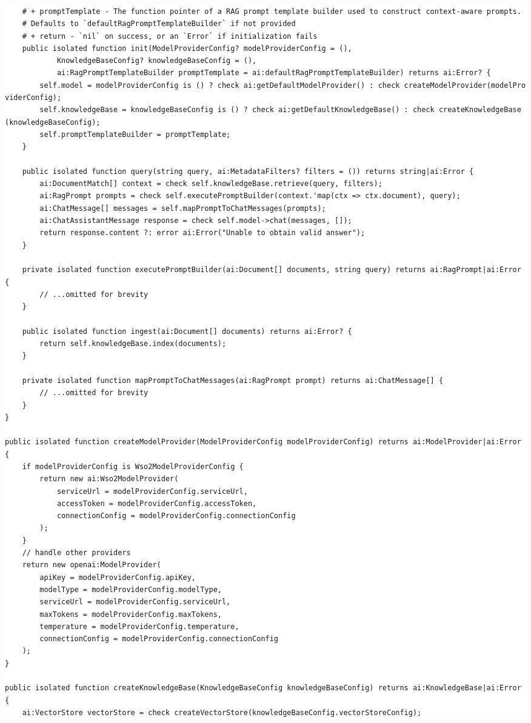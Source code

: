 ```ballerina
    # + promptTemplate - The function pointer of a RAG prompt template builder used to construct context-aware prompts.
    # Defaults to `defaultRagPromptTemplateBuilder` if not provided
    # + return - `nil` on success, or an `Error` if initialization fails
    public isolated function init(ModelProviderConfig? modelProviderConfig = (),
            KnowledgeBaseConfig? knowledgeBaseConfig = (),
            ai:RagPromptTemplateBuilder promptTemplate = ai:defaultRagPromptTemplateBuilder) returns ai:Error? {
        self.model = modelProviderConfig is () ? check ai:getDefaultModelProvider() : check createModelProvider(modelProviderConfig);
        self.knowledgeBase = knowledgeBaseConfig is () ? check ai:getDefaultKnowledgeBase() : check createKnowledgeBase(knowledgeBaseConfig);
        self.promptTemplateBuilder = promptTemplate;
    }

    public isolated function query(string query, ai:MetadataFilters? filters = ()) returns string|ai:Error {
        ai:DocumentMatch[] context = check self.knowledgeBase.retrieve(query, filters);
        ai:RagPrompt prompts = check self.executePromptBuilder(context.'map(ctx => ctx.document), query);
        ai:ChatMessage[] messages = self.mapPromptToChatMessages(prompts);
        ai:ChatAssistantMessage response = check self.model->chat(messages, []);
        return response.content ?: error ai:Error("Unable to obtain valid answer");
    }

    private isolated function executePromptBuilder(ai:Document[] documents, string query) returns ai:RagPrompt|ai:Error {
        // ...omitted for brevity
    }

    public isolated function ingest(ai:Document[] documents) returns ai:Error? {
        return self.knowledgeBase.index(documents);
    }

    private isolated function mapPromptToChatMessages(ai:RagPrompt prompt) returns ai:ChatMessage[] {
        // ...omitted for brevity
    }
}

public isolated function createModelProvider(ModelProviderConfig modelProviderConfig) returns ai:ModelProvider|ai:Error {
    if modelProviderConfig is Wso2ModelProviderConfig {
        return new ai:Wso2ModelProvider(
            serviceUrl = modelProviderConfig.serviceUrl,
            accessToken = modelProviderConfig.accessToken,
            connectionConfig = modelProviderConfig.connectionConfig
        );
    }
    // handle other providers
    return new openai:ModelProvider(
        apiKey = modelProviderConfig.apiKey,
        modelType = modelProviderConfig.modelType,
        serviceUrl = modelProviderConfig.serviceUrl,
        maxTokens = modelProviderConfig.maxTokens,
        temperature = modelProviderConfig.temperature,
        connectionConfig = modelProviderConfig.connectionConfig
    );
}

public isolated function createKnowledgeBase(KnowledgeBaseConfig knowledgeBaseConfig) returns ai:KnowledgeBase|ai:Error {
    ai:VectorStore vectorStore = check createVectorStore(knowledgeBaseConfig.vectorStoreConfig);
```